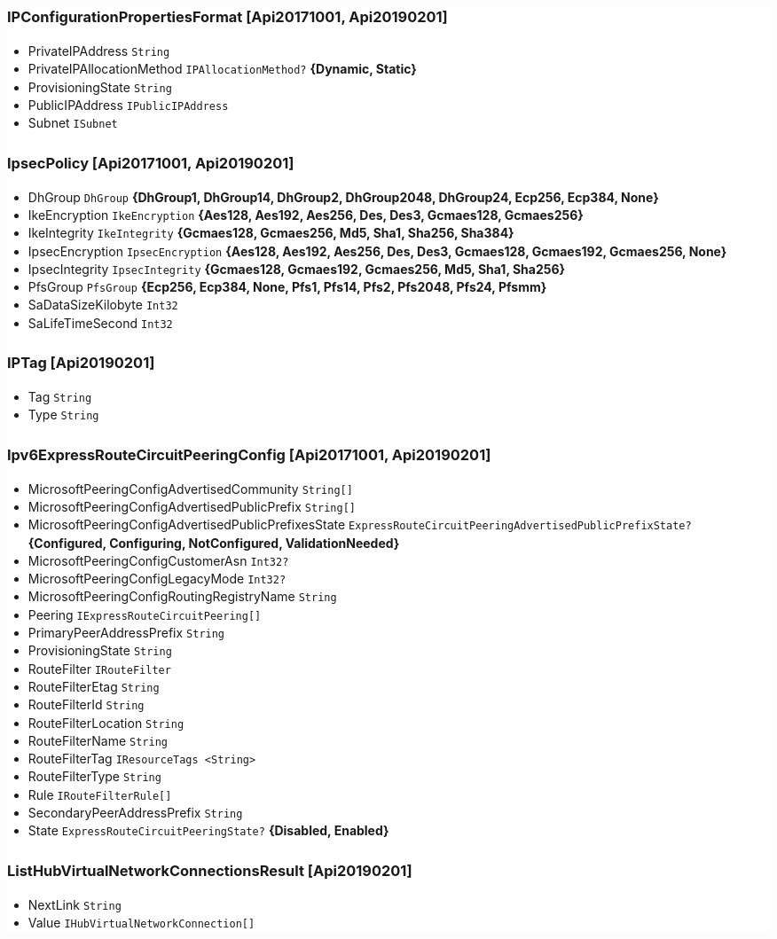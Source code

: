 ### IPConfigurationPropertiesFormat [Api20171001, Api20190201]
  - PrivateIPAddress `String`
  - PrivateIPAllocationMethod `IPAllocationMethod?` **{Dynamic, Static}**
  - ProvisioningState `String`
  - PublicIPAddress `IPublicIPAddress`
  - Subnet `ISubnet`

### IpsecPolicy [Api20171001, Api20190201]
  - DhGroup `DhGroup` **{DhGroup1, DhGroup14, DhGroup2, DhGroup2048, DhGroup24, Ecp256, Ecp384, None}**
  - IkeEncryption `IkeEncryption` **{Aes128, Aes192, Aes256, Des, Des3, Gcmaes128, Gcmaes256}**
  - IkeIntegrity `IkeIntegrity` **{Gcmaes128, Gcmaes256, Md5, Sha1, Sha256, Sha384}**
  - IpsecEncryption `IpsecEncryption` **{Aes128, Aes192, Aes256, Des, Des3, Gcmaes128, Gcmaes192, Gcmaes256, None}**
  - IpsecIntegrity `IpsecIntegrity` **{Gcmaes128, Gcmaes192, Gcmaes256, Md5, Sha1, Sha256}**
  - PfsGroup `PfsGroup` **{Ecp256, Ecp384, None, Pfs1, Pfs14, Pfs2, Pfs2048, Pfs24, Pfsmm}**
  - SaDataSizeKilobyte `Int32`
  - SaLifeTimeSecond `Int32`

### IPTag [Api20190201]
  - Tag `String`
  - Type `String`

### Ipv6ExpressRouteCircuitPeeringConfig [Api20171001, Api20190201]
  - MicrosoftPeeringConfigAdvertisedCommunity `String[]`
  - MicrosoftPeeringConfigAdvertisedPublicPrefix `String[]`
  - MicrosoftPeeringConfigAdvertisedPublicPrefixesState `ExpressRouteCircuitPeeringAdvertisedPublicPrefixState?` **{Configured, Configuring, NotConfigured, ValidationNeeded}**
  - MicrosoftPeeringConfigCustomerAsn `Int32?`
  - MicrosoftPeeringConfigLegacyMode `Int32?`
  - MicrosoftPeeringConfigRoutingRegistryName `String`
  - Peering `IExpressRouteCircuitPeering[]`
  - PrimaryPeerAddressPrefix `String`
  - ProvisioningState `String`
  - RouteFilter `IRouteFilter`
  - RouteFilterEtag `String`
  - RouteFilterId `String`
  - RouteFilterLocation `String`
  - RouteFilterName `String`
  - RouteFilterTag `IResourceTags <String>`
  - RouteFilterType `String`
  - Rule `IRouteFilterRule[]`
  - SecondaryPeerAddressPrefix `String`
  - State `ExpressRouteCircuitPeeringState?` **{Disabled, Enabled}**

### ListHubVirtualNetworkConnectionsResult [Api20190201]
  - NextLink `String`
  - Value `IHubVirtualNetworkConnection[]`
